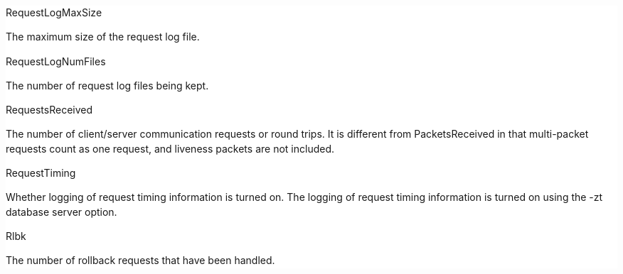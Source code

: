 RequestLogMaxSize

</td>
<td valign="top">

The maximum size of the request log file.

</td>
</tr>
<tr>
<td valign="top">

RequestLogNumFiles

</td>
<td valign="top">

The number of request log files being kept.

</td>
</tr>
<tr>
<td valign="top">

RequestsReceived

</td>
<td valign="top">

The number of client/server communication requests or round trips. It is different from PacketsReceived in that multi-packet requests count as one request, and liveness packets are not included.

</td>
</tr>
<tr>
<td valign="top">

RequestTiming

</td>
<td valign="top">

Whether logging of request timing information is turned on. The logging of request timing information is turned on using the -zt database server option.

</td>
</tr>
<tr>
<td valign="top">

Rlbk

</td>
<td valign="top">

The number of rollback requests that have been handled.

</td>
</tr>
<tr>
<td valign="top">
